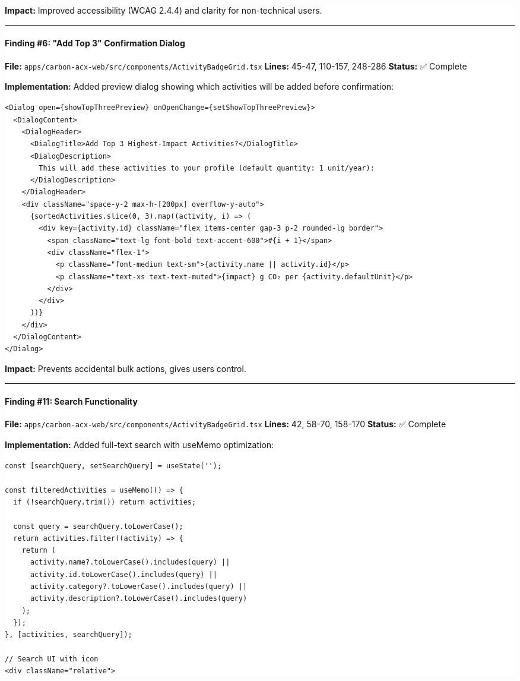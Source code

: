 **Impact:** Improved accessibility (WCAG 2.4.4) and clarity for non-technical users.

---

#### Finding #6: "Add Top 3" Confirmation Dialog
**File:** `apps/carbon-acx-web/src/components/ActivityBadgeGrid.tsx`
**Lines:** 45-47, 110-157, 248-286
**Status:** ✅ Complete

**Implementation:**
Added preview dialog showing which activities will be added before confirmation:

```tsx
<Dialog open={showTopThreePreview} onOpenChange={setShowTopThreePreview}>
  <DialogContent>
    <DialogHeader>
      <DialogTitle>Add Top 3 Highest-Impact Activities?</DialogTitle>
      <DialogDescription>
        This will add these activities to your profile (default quantity: 1 unit/year):
      </DialogDescription>
    </DialogHeader>
    <div className="space-y-2 max-h-[200px] overflow-y-auto">
      {sortedActivities.slice(0, 3).map((activity, i) => (
        <div key={activity.id} className="flex items-center gap-3 p-2 rounded-lg border">
          <span className="text-lg font-bold text-accent-600">#{i + 1}</span>
          <div className="flex-1">
            <p className="font-medium text-sm">{activity.name || activity.id}</p>
            <p className="text-xs text-text-muted">{impact} g CO₂ per {activity.defaultUnit}</p>
          </div>
        </div>
      ))}
    </div>
  </DialogContent>
</Dialog>
```

**Impact:** Prevents accidental bulk actions, gives users control.

---

#### Finding #11: Search Functionality
**File:** `apps/carbon-acx-web/src/components/ActivityBadgeGrid.tsx`
**Lines:** 42, 58-70, 158-170
**Status:** ✅ Complete

**Implementation:**
Added full-text search with useMemo optimization:

```tsx
const [searchQuery, setSearchQuery] = useState('');

const filteredActivities = useMemo(() => {
  if (!searchQuery.trim()) return activities;

  const query = searchQuery.toLowerCase();
  return activities.filter((activity) => {
    return (
      activity.name?.toLowerCase().includes(query) ||
      activity.id.toLowerCase().includes(query) ||
      activity.category?.toLowerCase().includes(query) ||
      activity.description?.toLowerCase().includes(query)
    );
  });
}, [activities, searchQuery]);

// Search UI with icon
<div className="relative">
```